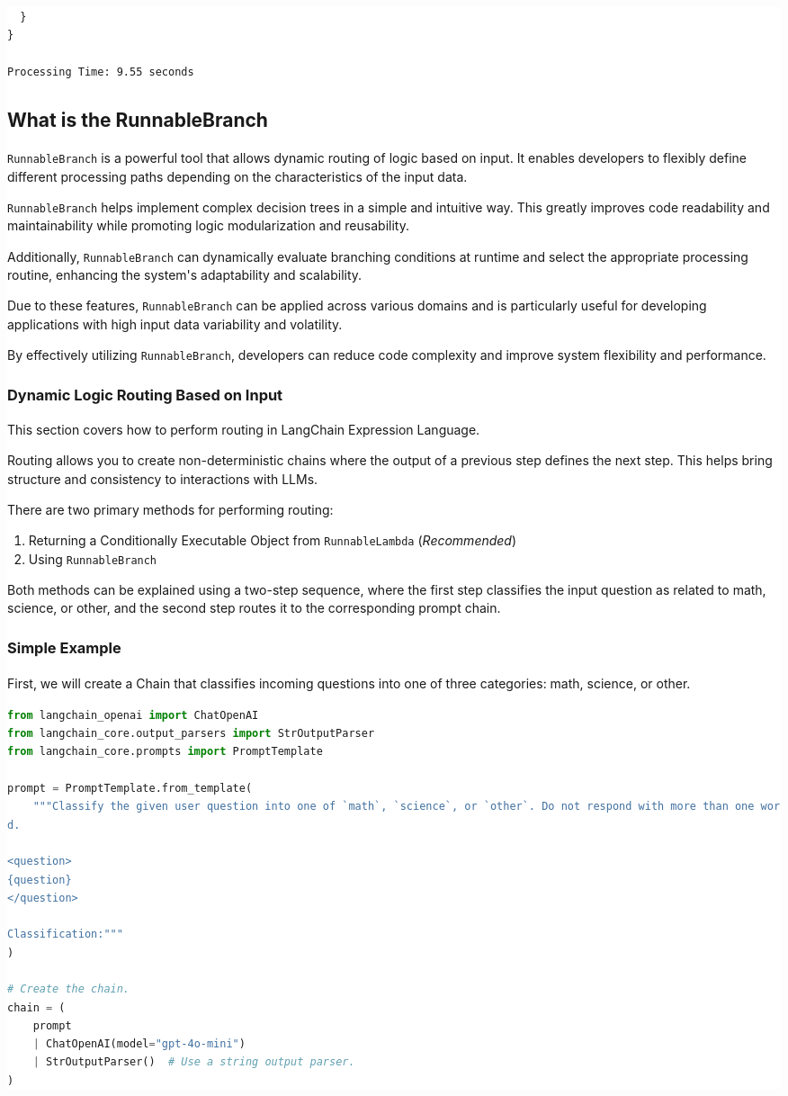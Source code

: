       }
    }
    
    Processing Time: 9.55 seconds
</pre>

## What is the RunnableBranch

`RunnableBranch` is a powerful tool that allows dynamic routing of logic based on input. It enables developers to flexibly define different processing paths depending on the characteristics of the input data.  

`RunnableBranch` helps implement complex decision trees in a simple and intuitive way. This greatly improves code readability and maintainability while promoting logic modularization and reusability.  

Additionally, `RunnableBranch` can dynamically evaluate branching conditions at runtime and select the appropriate processing routine, enhancing the system's adaptability and scalability.  

Due to these features, `RunnableBranch` can be applied across various domains and is particularly useful for developing applications with high input data variability and volatility.

By effectively utilizing `RunnableBranch`, developers can reduce code complexity and improve system flexibility and performance.

### Dynamic Logic Routing Based on Input

This section covers how to perform routing in LangChain Expression Language.

Routing allows you to create non-deterministic chains where the output of a previous step defines the next step. This helps bring structure and consistency to interactions with LLMs.

There are two primary methods for performing routing:

1. Returning a Conditionally Executable Object from `RunnableLambda` (*Recommended*)  
2. Using `RunnableBranch`

Both methods can be explained using a two-step sequence, where the first step classifies the input question as related to math, science, or other, and the second step routes it to the corresponding prompt chain.

### Simple Example

First, we will create a Chain that classifies incoming questions into one of three categories: math, science, or other.

```python
from langchain_openai import ChatOpenAI
from langchain_core.output_parsers import StrOutputParser
from langchain_core.prompts import PromptTemplate

prompt = PromptTemplate.from_template(
    """Classify the given user question into one of `math`, `science`, or `other`. Do not respond with more than one word.

<question>
{question}
</question>

Classification:"""
)

# Create the chain.
chain = (
    prompt
    | ChatOpenAI(model="gpt-4o-mini")
    | StrOutputParser()  # Use a string output parser.
)
```
